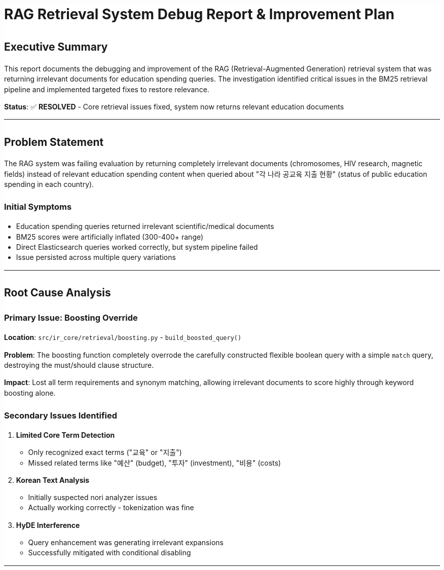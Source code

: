 # RAG Retrieval System Debug Report & Improvement Plan

## Executive Summary

This report documents the debugging and improvement of the RAG (Retrieval-Augmented Generation) retrieval system that was returning irrelevant documents for education spending queries. The investigation identified critical issues in the BM25 retrieval pipeline and implemented targeted fixes to restore relevance.

**Status**: ✅ **RESOLVED** - Core retrieval issues fixed, system now returns relevant education documents

---

## Problem Statement

The RAG system was failing evaluation by returning completely irrelevant documents (chromosomes, HIV research, magnetic fields) instead of relevant education spending content when queried about "각 나라 공교육 지출 현황" (status of public education spending in each country).

### Initial Symptoms
- Education spending queries returned irrelevant scientific/medical documents
- BM25 scores were artificially inflated (300-400+ range)
- Direct Elasticsearch queries worked correctly, but system pipeline failed
- Issue persisted across multiple query variations

---

## Root Cause Analysis

### Primary Issue: Boosting Override
**Location**: `src/ir_core/retrieval/boosting.py` - `build_boosted_query()`

**Problem**: The boosting function completely overrode the carefully constructed flexible boolean query with a simple `match` query, destroying the must/should clause structure.

**Impact**: Lost all term requirements and synonym matching, allowing irrelevant documents to score highly through keyword boosting alone.

### Secondary Issues Identified

1. **Limited Core Term Detection**
   - Only recognized exact terms ("교육" or "지출")
   - Missed related terms like "예산" (budget), "투자" (investment), "비용" (costs)

2. **Korean Text Analysis**
   - Initially suspected nori analyzer issues
   - Actually working correctly - tokenization was fine

3. **HyDE Interference**
   - Query enhancement was generating irrelevant expansions
   - Successfully mitigated with conditional disabling

---